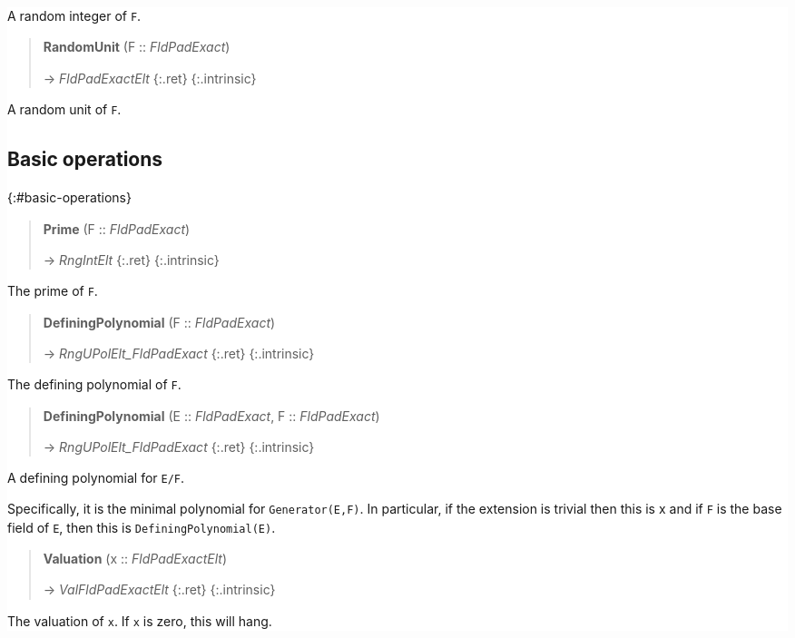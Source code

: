 A random integer of `F`.


<a id="RandomUnit"></a><a id="RandomUnit--FldPadExact"></a>
> **RandomUnit** (F :: *FldPadExact*)
> 
> -> *FldPadExactElt*
> {:.ret}
{:.intrinsic}

A random unit of `F`.


## Basic operations
{:#basic-operations}

<a id="Prime"></a><a id="Prime--FldPadExact"></a>
> **Prime** (F :: *FldPadExact*)
> 
> -> *RngIntElt*
> {:.ret}
{:.intrinsic}

The prime of `F`.


<a id="DefiningPolynomial"></a><a id="DefiningPolynomial--FldPadExact"></a>
> **DefiningPolynomial** (F :: *FldPadExact*)
> 
> -> *RngUPolElt_FldPadExact*
> {:.ret}
{:.intrinsic}

The defining polynomial of `F`.


<a id="DefiningPolynomial-2"></a><a id="DefiningPolynomial--FldPadExact--etc"></a><a id="DefiningPolynomial--FldPadExact--FldPadExact"></a>
> **DefiningPolynomial** (E :: *FldPadExact*, F :: *FldPadExact*)
> 
> -> *RngUPolElt_FldPadExact*
> {:.ret}
{:.intrinsic}

A defining polynomial for `E/F`.

Specifically, it is the minimal polynomial for `Generator(E,F)`. In particular, if the extension is trivial then this is x and if `F` is the base field of `E`, then this is `DefiningPolynomial(E)`.


<a id="Valuation"></a><a id="Valuation--FldPadExactElt"></a>
> **Valuation** (x :: *FldPadExactElt*)
> 
> -> *ValFldPadExactElt*
> {:.ret}
{:.intrinsic}

The valuation of `x`. If `x` is zero, this will hang.
